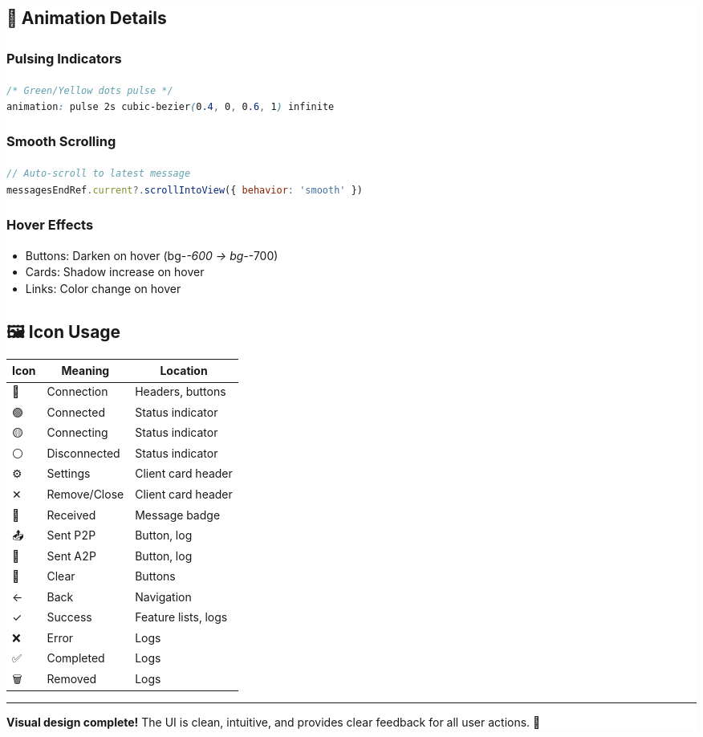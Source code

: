 ## 🎨 Animation Details

### Pulsing Indicators
```css
/* Green/Yellow dots pulse */
animation: pulse 2s cubic-bezier(0.4, 0, 0.6, 1) infinite
```

### Smooth Scrolling
```javascript
// Auto-scroll to latest message
messagesEndRef.current?.scrollIntoView({ behavior: 'smooth' })
```

### Hover Effects
- Buttons: Darken on hover (bg-*-600 → bg-*-700)
- Cards: Shadow increase on hover
- Links: Color change on hover

## 🖼️ Icon Usage

| Icon | Meaning | Location |
|------|---------|----------|
| 🔌 | Connection | Headers, buttons |
| 🟢 | Connected | Status indicator |
| 🟡 | Connecting | Status indicator |
| ⚪ | Disconnected | Status indicator |
| ⚙️ | Settings | Client card header |
| ✕ | Remove/Close | Client card header |
| 📨 | Received | Message badge |
| 📤 | Sent P2P | Button, log |
| 📡 | Sent A2P | Button, log |
| 🧹 | Clear | Buttons |
| ← | Back | Navigation |
| ✓ | Success | Feature lists, logs |
| ❌ | Error | Logs |
| ✅ | Completed | Logs |
| 🗑️ | Removed | Logs |

---

**Visual design complete!** The UI is clean, intuitive, and provides clear feedback for all user actions. 🎨
